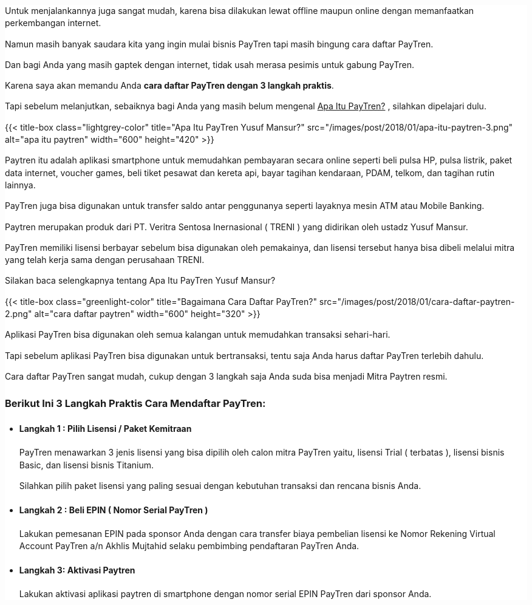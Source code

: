 Untuk menjalankannya juga sangat mudah, karena bisa dilakukan lewat offline maupun online dengan memanfaatkan perkembangan internet.

Namun masih banyak saudara kita yang ingin mulai bisnis PayTren tapi masih bingung cara daftar PayTren.

Dan bagi Anda yang masih gaptek dengan internet, tidak usah merasa pesimis untuk gabung PayTren.

Karena saya akan memandu Anda  **cara daftar PayTren dengan 3 langkah praktis**.

Tapi sebelum melanjutkan, sebaiknya bagi Anda yang masih belum mengenal <a href="/apa-itu-paytren">Apa Itu PayTren?</a> , silahkan dipelajari dulu.


{{< title-box class="lightgrey-color" title="Apa Itu PayTren Yusuf Mansur?" src="/images/post/2018/01/apa-itu-paytren-3.png" alt="apa itu paytren" width="600" height="420" >}}


Paytren itu adalah aplikasi smartphone untuk memudahkan pembayaran secara online seperti beli pulsa HP, pulsa listrik, paket data internet, voucher games, beli tiket pesawat dan kereta api, bayar tagihan kendaraan, PDAM, telkom, dan tagihan rutin lainnya.

PayTren juga bisa digunakan untuk transfer saldo antar penggunanya seperti layaknya mesin ATM atau Mobile Banking.

Paytren merupakan produk dari PT. Veritra Sentosa Inernasional ( TRENI ) yang didirikan oleh ustadz Yusuf Mansur.

PayTren memiliki lisensi berbayar sebelum bisa digunakan oleh pemakainya, dan lisensi tersebut hanya bisa dibeli melalui mitra yang telah kerja sama dengan perusahaan TRENI.

Silakan baca selengkapnya tentang Apa Itu PayTren Yusuf Mansur?


{{< title-box class="greenlight-color" title="Bagaimana Cara Daftar PayTren?" src="/images/post/2018/01/cara-daftar-paytren-2.png" alt="cara daftar paytren" width="600" height="320" >}}


Aplikasi PayTren bisa digunakan oleh semua kalangan untuk memudahkan transaksi sehari-hari.

Tapi sebelum aplikasi PayTren bisa digunakan untuk bertransaksi, tentu saja Anda harus daftar PayTren terlebih dahulu.

Cara daftar PayTren sangat mudah, cukup dengan 3 langkah saja Anda suda bisa menjadi Mitra Paytren resmi.

### Berikut Ini 3 Langkah Praktis Cara Mendaftar PayTren:

- #### Langkah 1 : Pilih Lisensi / Paket Kemitraan
    PayTren menawarkan 3 jenis lisensi yang bisa dipilih oleh calon mitra PayTren yaitu, lisensi Trial ( terbatas ), lisensi bisnis Basic, dan lisensi bisnis Titanium.
    
    Silahkan pilih paket lisensi yang paling sesuai dengan kebutuhan transaksi dan rencana bisnis Anda.

- #### Langkah 2 : Beli EPIN ( Nomor Serial PayTren )
    Lakukan pemesanan EPIN pada sponsor Anda dengan cara transfer biaya pembelian lisensi ke Nomor Rekening Virtual Account PayTren a/n Akhlis Mujtahid selaku pembimbing pendaftaran PayTren Anda.

- #### Langkah 3: Aktivasi Paytren
    Lakukan aktivasi aplikasi paytren di smartphone dengan nomor serial EPIN PayTren dari sponsor Anda.
    